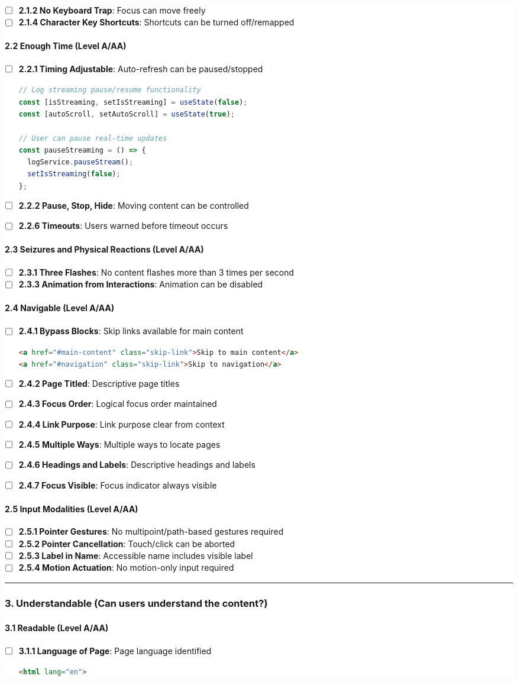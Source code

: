 - [ ] **2.1.2 No Keyboard Trap**: Focus can move freely
- [ ] **2.1.4 Character Key Shortcuts**: Shortcuts can be turned off/remapped

#### 2.2 Enough Time (Level A/AA)
- [ ] **2.2.1 Timing Adjustable**: Auto-refresh can be paused/stopped
  ```javascript
  // Log streaming pause/resume functionality
  const [isStreaming, setIsStreaming] = useState(false);
  const [autoScroll, setAutoScroll] = useState(true);
  
  // User can pause real-time updates
  const pauseStreaming = () => {
    logService.pauseStream();
    setIsStreaming(false);
  };
  ```

- [ ] **2.2.2 Pause, Stop, Hide**: Moving content can be controlled
- [ ] **2.2.6 Timeouts**: Users warned before timeout occurs

#### 2.3 Seizures and Physical Reactions (Level A/AA)
- [ ] **2.3.1 Three Flashes**: No content flashes more than 3 times per second
- [ ] **2.3.3 Animation from Interactions**: Animation can be disabled

#### 2.4 Navigable (Level A/AA)
- [ ] **2.4.1 Bypass Blocks**: Skip links available for main content
  ```html
  <a href="#main-content" class="skip-link">Skip to main content</a>
  <a href="#navigation" class="skip-link">Skip to navigation</a>
  ```

- [ ] **2.4.2 Page Titled**: Descriptive page titles
- [ ] **2.4.3 Focus Order**: Logical focus order maintained
- [ ] **2.4.4 Link Purpose**: Link purpose clear from context
- [ ] **2.4.5 Multiple Ways**: Multiple ways to locate pages
- [ ] **2.4.6 Headings and Labels**: Descriptive headings and labels
- [ ] **2.4.7 Focus Visible**: Focus indicator always visible

#### 2.5 Input Modalities (Level A/AA)
- [ ] **2.5.1 Pointer Gestures**: No multipoint/path-based gestures required
- [ ] **2.5.2 Pointer Cancellation**: Touch/click can be aborted
- [ ] **2.5.3 Label in Name**: Accessible name includes visible label
- [ ] **2.5.4 Motion Actuation**: No motion-only input required

---

### 3. Understandable (Can users understand the content?)

#### 3.1 Readable (Level A/AA)
- [ ] **3.1.1 Language of Page**: Page language identified
  ```html
  <html lang="en">
  ```
